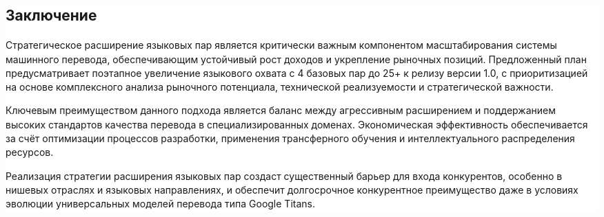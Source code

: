## Заключение

Стратегическое расширение языковых пар является критически важным компонентом масштабирования системы машинного перевода, обеспечивающим устойчивый рост доходов и укрепление рыночных позиций. Предложенный план предусматривает поэтапное увеличение языкового охвата с 4 базовых пар до 25+ к релизу версии 1.0, с приоритизацией на основе комплексного анализа рыночного потенциала, технической реализуемости и стратегической важности.

Ключевым преимуществом данного подхода является баланс между агрессивным расширением и поддержанием высоких стандартов качества перевода в специализированных доменах. Экономическая эффективность обеспечивается за счёт оптимизации процессов разработки, применения трансферного обучения и интеллектуального распределения ресурсов.

Реализация стратегии расширения языковых пар создаст существенный барьер для входа конкурентов, особенно в нишевых отраслях и языковых направлениях, и обеспечит долгосрочное конкурентное преимущество даже в условиях эволюции универсальных моделей перевода типа Google Titans.

